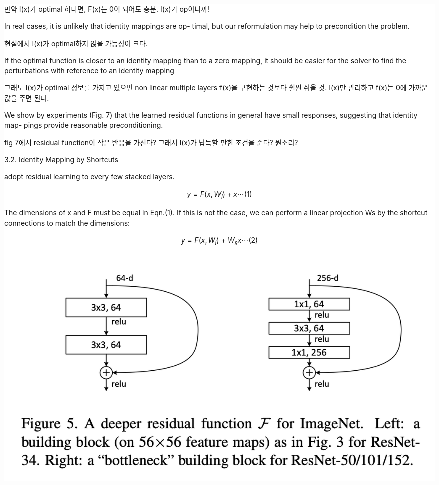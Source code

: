 만약 I(x)가 optimal 하다면, F(x)는 0이 되어도 충분. I(x)가 op이니까!


In real cases, it is unlikely that identity mappings are op- timal, but our reformulation may help to precondition the problem.

현실에서 I(x)가 optimal하지 않을 가능성이 크다. 

If the optimal function is closer to an identity mapping than to a zero mapping, it should be easier for the solver to find the perturbations with reference to an identity mapping

그래도 I(x)가 optimal 정보를 가지고 있으면 non linear multiple layers f(x)을 구현하는 것보다 훨씬 쉬울 것. I(x)만 관리하고 f(x)는 0에 가까운 값을 주면 된다. 


We show by experiments (Fig. 7) that the learned residual functions in general have small responses, suggesting that identity map- pings provide reasonable preconditioning.

fig 7에서 residual function이 작은 반응을 가진다? 그래서 I(x)가 납득할 만한 조건을 준다? 뭔소리?

3.2. Identity Mapping by Shortcuts

adopt residual learning to every few stacked layers.

$$
    y = F(x, {W_i}) + x \cdots (1)
$$

The dimensions of x and F must be equal in Eqn.(1). If this is not the case, we can perform a linear projection Ws by the shortcut connections to match the dimensions:

$$
    y = F(x, {W_i}) + W_sx \cdots (2)
$$

![](/assets/src/resnet/bottleneck.png)
